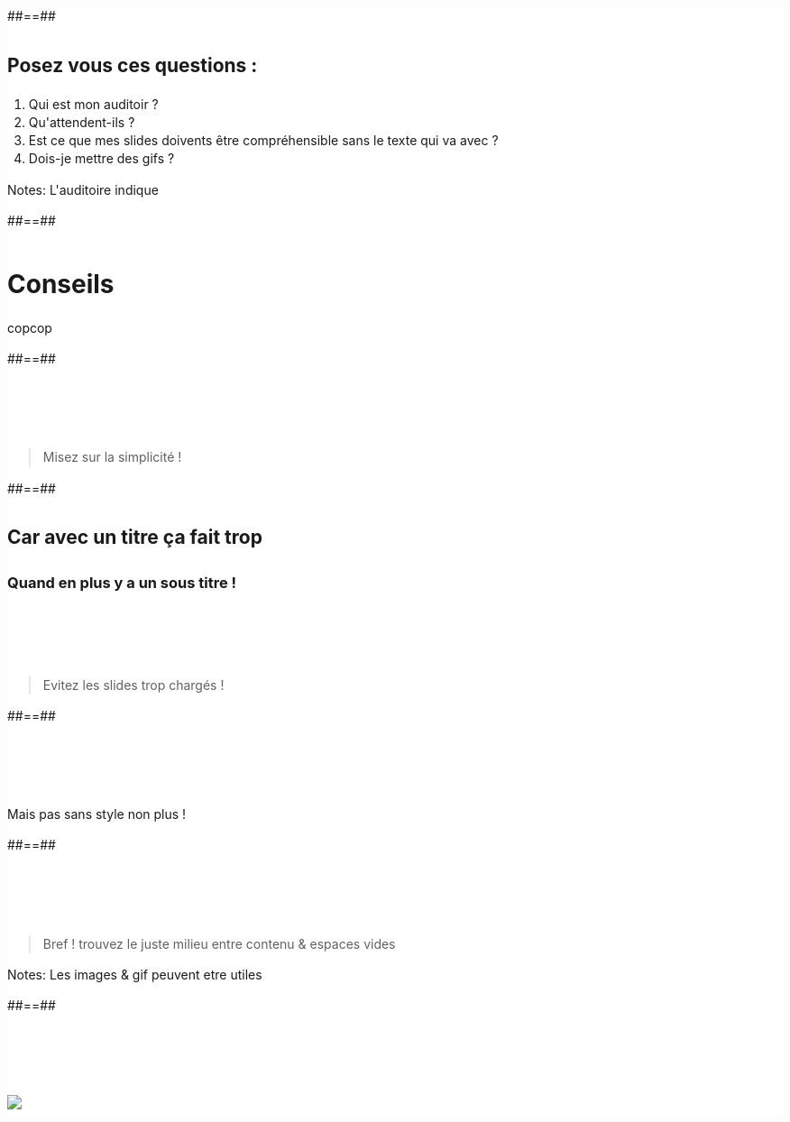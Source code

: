 ##==##

## Posez vous ces questions :

1. Qui est mon auditoir ? 
2. Qu'attendent-ils ?
3. Est ce que mes slides doivents être compréhensible sans le texte qui va avec ?
4. Dois-je mettre des gifs ?

Notes: 
L'auditoire indique

##==##

# Conseils



<div class="copyright">copcop</div>

##==##

<br><br><br>

> Misez sur la simplicité ! 

##==##

## Car avec un titre ça fait trop

### Quand en plus y a un sous titre ! 

<br><br><br>



> Evitez les slides trop chargés  ! 

##==##



<br><br><br>

Mais pas sans style non plus  ! 


##==##

<br><br><br>

> Bref ! trouvez le juste milieu entre contenu & espaces vides 

Notes: 
Les images & gif peuvent etre utiles 

##==##

<br><br><br>

![](/assets/images/rdj_thanks.gif) 
